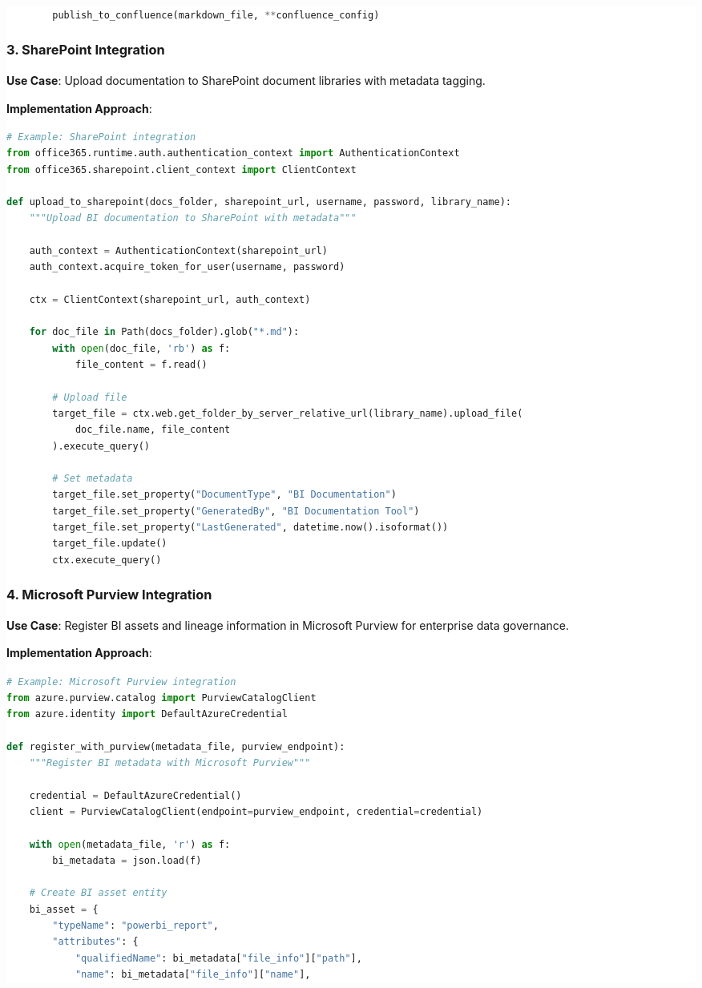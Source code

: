 ```python
        publish_to_confluence(markdown_file, **confluence_config)
```

### 3. SharePoint Integration

**Use Case**: Upload documentation to SharePoint document libraries with metadata tagging.

**Implementation Approach**:

```python
# Example: SharePoint integration
from office365.runtime.auth.authentication_context import AuthenticationContext
from office365.sharepoint.client_context import ClientContext

def upload_to_sharepoint(docs_folder, sharepoint_url, username, password, library_name):
    """Upload BI documentation to SharePoint with metadata"""

    auth_context = AuthenticationContext(sharepoint_url)
    auth_context.acquire_token_for_user(username, password)

    ctx = ClientContext(sharepoint_url, auth_context)

    for doc_file in Path(docs_folder).glob("*.md"):
        with open(doc_file, 'rb') as f:
            file_content = f.read()

        # Upload file
        target_file = ctx.web.get_folder_by_server_relative_url(library_name).upload_file(
            doc_file.name, file_content
        ).execute_query()

        # Set metadata
        target_file.set_property("DocumentType", "BI Documentation")
        target_file.set_property("GeneratedBy", "BI Documentation Tool")
        target_file.set_property("LastGenerated", datetime.now().isoformat())
        target_file.update()
        ctx.execute_query()
```

### 4. Microsoft Purview Integration

**Use Case**: Register BI assets and lineage information in Microsoft Purview for enterprise data governance.

**Implementation Approach**:

```python
# Example: Microsoft Purview integration
from azure.purview.catalog import PurviewCatalogClient
from azure.identity import DefaultAzureCredential

def register_with_purview(metadata_file, purview_endpoint):
    """Register BI metadata with Microsoft Purview"""

    credential = DefaultAzureCredential()
    client = PurviewCatalogClient(endpoint=purview_endpoint, credential=credential)

    with open(metadata_file, 'r') as f:
        bi_metadata = json.load(f)

    # Create BI asset entity
    bi_asset = {
        "typeName": "powerbi_report",
        "attributes": {
            "qualifiedName": bi_metadata["file_info"]["path"],
            "name": bi_metadata["file_info"]["name"],
```